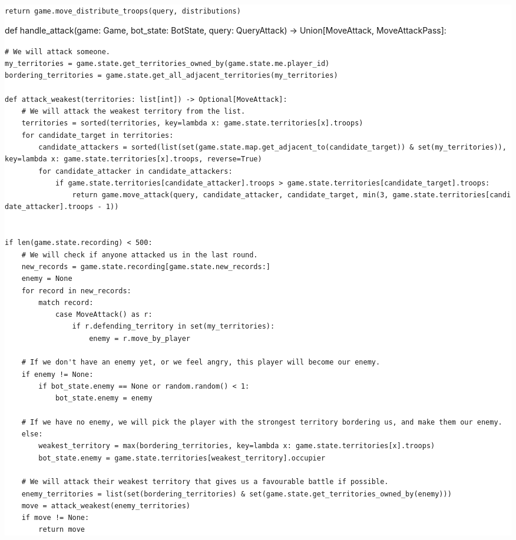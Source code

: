     return game.move_distribute_troops(query, distributions)


def handle_attack(game: Game, bot_state: BotState, query: QueryAttack) -> Union[MoveAttack, MoveAttackPass]:
    


    # We will attack someone.
    my_territories = game.state.get_territories_owned_by(game.state.me.player_id)
    bordering_territories = game.state.get_all_adjacent_territories(my_territories)

    def attack_weakest(territories: list[int]) -> Optional[MoveAttack]:
        # We will attack the weakest territory from the list.
        territories = sorted(territories, key=lambda x: game.state.territories[x].troops)
        for candidate_target in territories:
            candidate_attackers = sorted(list(set(game.state.map.get_adjacent_to(candidate_target)) & set(my_territories)), key=lambda x: game.state.territories[x].troops, reverse=True)
            for candidate_attacker in candidate_attackers:
                if game.state.territories[candidate_attacker].troops > game.state.territories[candidate_target].troops:
                    return game.move_attack(query, candidate_attacker, candidate_target, min(3, game.state.territories[candidate_attacker].troops - 1))


    if len(game.state.recording) < 500:
        # We will check if anyone attacked us in the last round.
        new_records = game.state.recording[game.state.new_records:]
        enemy = None
        for record in new_records:
            match record:
                case MoveAttack() as r:
                    if r.defending_territory in set(my_territories):
                        enemy = r.move_by_player

        # If we don't have an enemy yet, or we feel angry, this player will become our enemy.
        if enemy != None:
            if bot_state.enemy == None or random.random() < 1:
                bot_state.enemy = enemy
        
        # If we have no enemy, we will pick the player with the strongest territory bordering us, and make them our enemy.
        else:
            weakest_territory = max(bordering_territories, key=lambda x: game.state.territories[x].troops)
            bot_state.enemy = game.state.territories[weakest_territory].occupier
            
        # We will attack their weakest territory that gives us a favourable battle if possible.
        enemy_territories = list(set(bordering_territories) & set(game.state.get_territories_owned_by(enemy)))
        move = attack_weakest(enemy_territories)
        if move != None:
            return move
        
